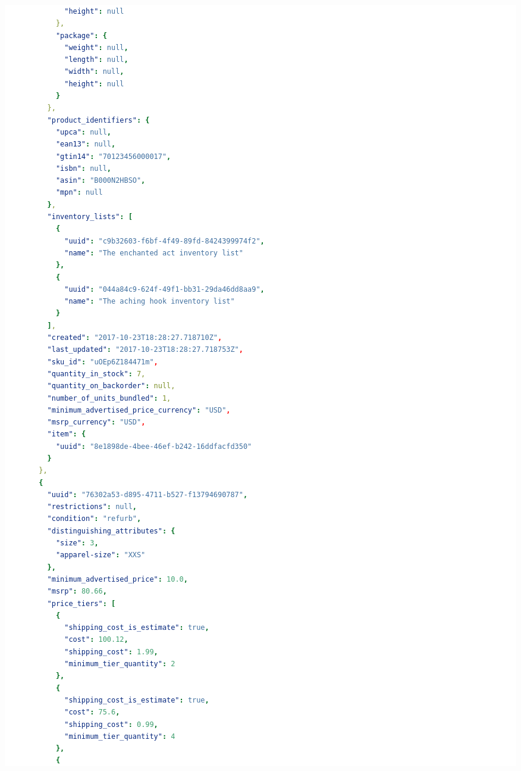 ```yaml
              "height": null
            },
            "package": {
              "weight": null,
              "length": null,
              "width": null,
              "height": null
            }
          },
          "product_identifiers": {
            "upca": null,
            "ean13": null,
            "gtin14": "70123456000017",
            "isbn": null,
            "asin": "B000N2HBSO",
            "mpn": null
          },
          "inventory_lists": [
            {
              "uuid": "c9b32603-f6bf-4f49-89fd-8424399974f2",
              "name": "The enchanted act inventory list"
            },
            {
              "uuid": "044a84c9-624f-49f1-bb31-29da46dd8aa9",
              "name": "The aching hook inventory list"
            }
          ],
          "created": "2017-10-23T18:28:27.718710Z",
          "last_updated": "2017-10-23T18:28:27.718753Z",
          "sku_id": "uOEp6Z184471m",
          "quantity_in_stock": 7,
          "quantity_on_backorder": null,
          "number_of_units_bundled": 1,
          "minimum_advertised_price_currency": "USD",
          "msrp_currency": "USD",
          "item": {
            "uuid": "8e1898de-4bee-46ef-b242-16ddfacfd350"
          }
        },
        {
          "uuid": "76302a53-d895-4711-b527-f13794690787",
          "restrictions": null,
          "condition": "refurb",
          "distinguishing_attributes": {
            "size": 3,
            "apparel-size": "XXS"
          },
          "minimum_advertised_price": 10.0,
          "msrp": 80.66,
          "price_tiers": [
            {
              "shipping_cost_is_estimate": true,
              "cost": 100.12,
              "shipping_cost": 1.99,
              "minimum_tier_quantity": 2
            },
            {
              "shipping_cost_is_estimate": true,
              "cost": 75.6,
              "shipping_cost": 0.99,
              "minimum_tier_quantity": 4
            },
            {
```